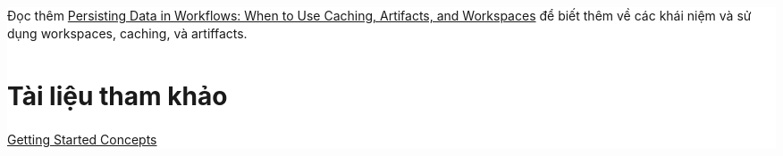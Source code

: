 Đọc thêm [Persisting Data in Workflows: When to Use Caching, Artifacts, and Workspaces](https://circleci.com/blog/persisting-data-in-workflows-when-to-use-caching-artifacts-and-workspaces/) để biết thêm về các khái niệm và sử dụng workspaces, caching, và artiffacts.

# Tài liệu tham khảo

[Getting Started Concepts](https://circleci.com/docs/2.0/concepts/)
